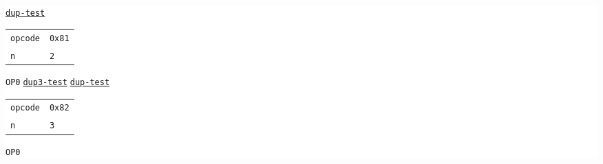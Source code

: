 </td>
<td>
<a href="https://github.com/runtimeverification/zkevm-harness/blob/master/src/tests/integration/test-data/templates/dup-test"><code>dup-test</code></a>
</td>
<td>
<table>
<tr>
<td>
<code>opcode</code>
</td>
<td>
<code>0x81</code>
</td>
</tr>
<tr>
<td>
<code>n</code>
</td>
<td>
<code>2</code>
</td>
</tr>
</table>
</td>
<td>
<code>OP0</code>
</td>
</tr>
<tr>
<td>
<a href="https://github.com/runtimeverification/zkevm-harness/blob/master/src/tests/integration/test-data/specs/dup3-test-sp1.k"><code>dup3-test</code></a>
</td>
<td>
<a href="https://github.com/runtimeverification/zkevm-harness/blob/master/src/tests/integration/test-data/templates/dup-test"><code>dup-test</code></a>
</td>
<td>
<table>
<tr>
<td>
<code>opcode</code>
</td>
<td>
<code>0x82</code>
</td>
</tr>
<tr>
<td>
<code>n</code>
</td>
<td>
<code>3</code>
</td>
</tr>
</table>
</td>
<td>
<code>OP0</code>
</td>
</tr>
<tr>
<td>
